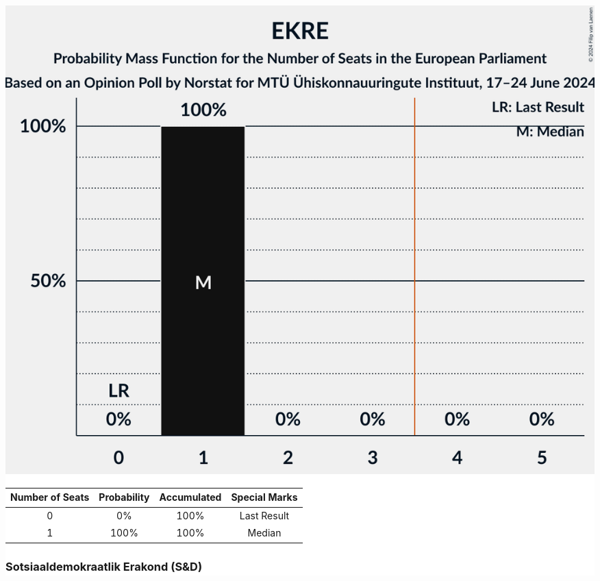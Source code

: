 ![Graph with seats probability mass function not yet produced](2024-06-24-Norstat-coalitions-seats-pmf-ekre.png "Seats Probability Mass Function")

| Number of Seats | Probability | Accumulated | Special Marks |
|:---------------:|:-----------:|:-----------:|:-------------:|
| 0 | 0% | 100% | Last Result |
| 1 | 100% | 100% | Median |

### Sotsiaaldemokraatlik Erakond (S&D)
